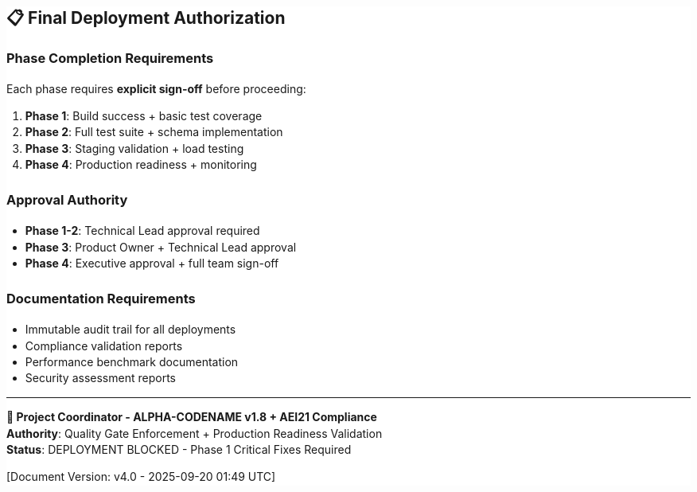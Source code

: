 
## 📋 Final Deployment Authorization

### Phase Completion Requirements
Each phase requires **explicit sign-off** before proceeding:

1. **Phase 1**: Build success + basic test coverage
2. **Phase 2**: Full test suite + schema implementation
3. **Phase 3**: Staging validation + load testing
4. **Phase 4**: Production readiness + monitoring

### Approval Authority
- **Phase 1-2**: Technical Lead approval required
- **Phase 3**: Product Owner + Technical Lead approval
- **Phase 4**: Executive approval + full team sign-off

### Documentation Requirements
- Immutable audit trail for all deployments
- Compliance validation reports
- Performance benchmark documentation
- Security assessment reports

---

**🤖 Project Coordinator - ALPHA-CODENAME v1.8 + AEI21 Compliance**  
**Authority**: Quality Gate Enforcement + Production Readiness Validation  
**Status**: DEPLOYMENT BLOCKED - Phase 1 Critical Fixes Required  

[Document Version: v4.0 - 2025-09-20 01:49 UTC]